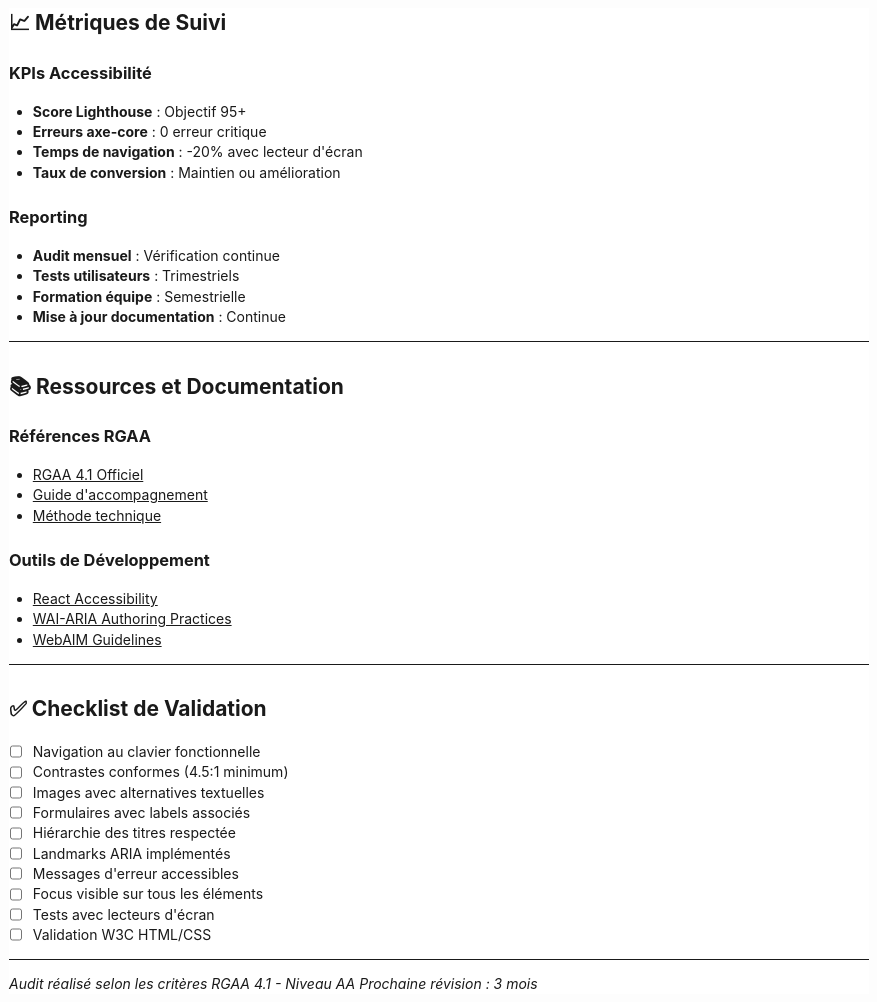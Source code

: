 
## 📈 Métriques de Suivi

### KPIs Accessibilité
- **Score Lighthouse** : Objectif 95+
- **Erreurs axe-core** : 0 erreur critique
- **Temps de navigation** : -20% avec lecteur d'écran
- **Taux de conversion** : Maintien ou amélioration

### Reporting
- **Audit mensuel** : Vérification continue
- **Tests utilisateurs** : Trimestriels
- **Formation équipe** : Semestrielle
- **Mise à jour documentation** : Continue

---

## 📚 Ressources et Documentation

### Références RGAA
- [RGAA 4.1 Officiel](https://www.numerique.gouv.fr/publications/rgaa-accessibilite/)
- [Guide d'accompagnement](https://accessibilite.numerique.gouv.fr/)
- [Méthode technique](https://www.numerique.gouv.fr/publications/rgaa-accessibilite/methode-rgaa/)

### Outils de Développement
- [React Accessibility](https://reactjs.org/docs/accessibility.html)
- [WAI-ARIA Authoring Practices](https://www.w3.org/WAI/ARIA/apg/)
- [WebAIM Guidelines](https://webaim.org/)

---

## ✅ Checklist de Validation

- [ ] Navigation au clavier fonctionnelle
- [ ] Contrastes conformes (4.5:1 minimum)
- [ ] Images avec alternatives textuelles
- [ ] Formulaires avec labels associés
- [ ] Hiérarchie des titres respectée
- [ ] Landmarks ARIA implémentés
- [ ] Messages d'erreur accessibles
- [ ] Focus visible sur tous les éléments
- [ ] Tests avec lecteurs d'écran
- [ ] Validation W3C HTML/CSS

---

*Audit réalisé selon les critères RGAA 4.1 - Niveau AA*
*Prochaine révision : 3 mois*